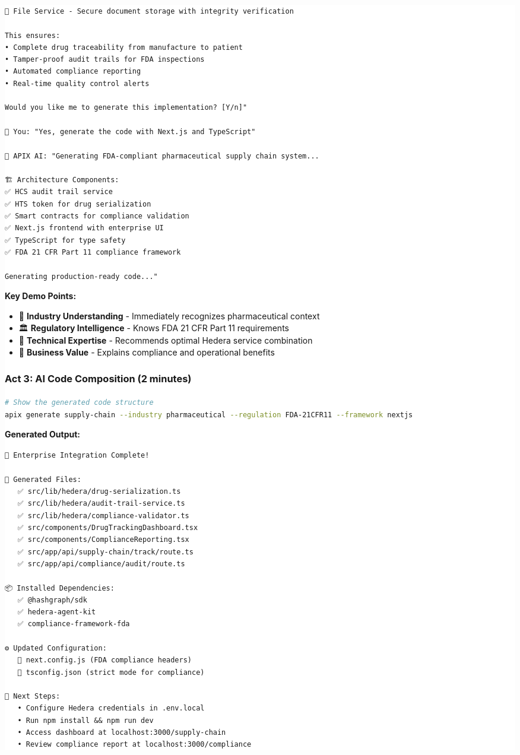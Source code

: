 ```
🔹 File Service - Secure document storage with integrity verification

This ensures:
• Complete drug traceability from manufacture to patient
• Tamper-proof audit trails for FDA inspections  
• Automated compliance reporting
• Real-time quality control alerts

Would you like me to generate this implementation? [Y/n]"

💬 You: "Yes, generate the code with Next.js and TypeScript"

🤖 APIX AI: "Generating FDA-compliant pharmaceutical supply chain system...

🏗️ Architecture Components:
✅ HCS audit trail service
✅ HTS token for drug serialization  
✅ Smart contracts for compliance validation
✅ Next.js frontend with enterprise UI
✅ TypeScript for type safety
✅ FDA 21 CFR Part 11 compliance framework

Generating production-ready code..."
```

**Key Demo Points:**
- 🎯 **Industry Understanding** - Immediately recognizes pharmaceutical context
- 🏛️ **Regulatory Intelligence** - Knows FDA 21 CFR Part 11 requirements  
- 🔧 **Technical Expertise** - Recommends optimal Hedera service combination
- 💼 **Business Value** - Explains compliance and operational benefits

### Act 3: AI Code Composition (2 minutes)

```bash
# Show the generated code structure
apix generate supply-chain --industry pharmaceutical --regulation FDA-21CFR11 --framework nextjs
```

**Generated Output:**
```
🎉 Enterprise Integration Complete!

📁 Generated Files:
   ✅ src/lib/hedera/drug-serialization.ts
   ✅ src/lib/hedera/audit-trail-service.ts  
   ✅ src/lib/hedera/compliance-validator.ts
   ✅ src/components/DrugTrackingDashboard.tsx
   ✅ src/components/ComplianceReporting.tsx
   ✅ src/app/api/supply-chain/track/route.ts
   ✅ src/app/api/compliance/audit/route.ts

📦 Installed Dependencies:
   ✅ @hashgraph/sdk
   ✅ hedera-agent-kit
   ✅ compliance-framework-fda

⚙️ Updated Configuration:
   🔧 next.config.js (FDA compliance headers)
   🔧 tsconfig.json (strict mode for compliance)

🚀 Next Steps:
   • Configure Hedera credentials in .env.local
   • Run npm install && npm run dev
   • Access dashboard at localhost:3000/supply-chain
   • Review compliance report at localhost:3000/compliance
```